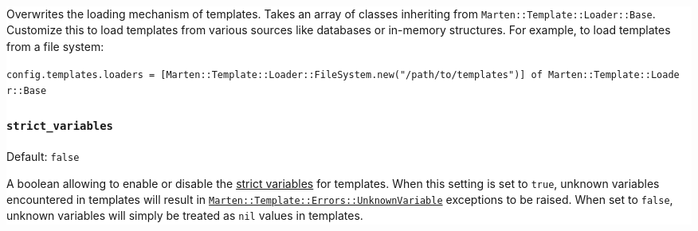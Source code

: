Overwrites the loading mechanism of templates. Takes an array of classes inheriting from `Marten::Template::Loader::Base`. Customize this to load templates from various sources like databases or in-memory structures. For example, to load templates from a file system:

```crystal
config.templates.loaders = [Marten::Template::Loader::FileSystem.new("/path/to/templates")] of Marten::Template::Loader::Base
```

### `strict_variables`

Default: `false`

A boolean allowing to enable or disable the [strict variables](../../templates/introduction.md#strict-variables) for templates. When this setting is set to `true`, unknown variables encountered in templates will result in [`Marten::Template::Errors::UnknownVariable`](pathname:///api/dev/Marten/Template/Errors/UnknownVariable.html) exceptions to be raised. When set to `false`, unknown variables will simply be treated as `nil` values in templates.
